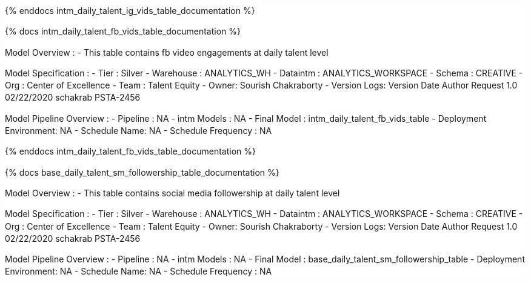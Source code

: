 
{% enddocs intm_daily_talent_ig_vids_table_documentation %}

{% docs intm_daily_talent_fb_vids_table_documentation %}

Model Overview :
    -   This table contains fb video engagements at daily talent level 

Model Specification :
    - Tier :        Silver
    - Warehouse :   ANALYTICS_WH
    - Dataintm :    ANALYTICS_WORKSPACE
    - Schema :      CREATIVE
    - Org :         Center of Excellence
    - Team :        Talent Equity
    - Owner:        Sourish Chakraborty
    - Version Logs:
        Version      Date            Author               Request
        1.0          02/22/2020     schakrab              PSTA-2456
    

Model Pipeline Overview :
    - Pipeline  :             NA
    - intm Models :           NA
    - Final Model :           intm_daily_talent_fb_vids_table
    - Deployment Environment: NA
    - Schedule Name:          NA
    - Schedule Frequency :    NA


{% enddocs intm_daily_talent_fb_vids_table_documentation %}

{% docs base_daily_talent_sm_followership_table_documentation %}

Model Overview :
    -   This table contains social media followership at daily talent level 

Model Specification :
    - Tier :        Silver
    - Warehouse :   ANALYTICS_WH
    - Dataintm :    ANALYTICS_WORKSPACE
    - Schema :      CREATIVE
    - Org :         Center of Excellence
    - Team :        Talent Equity
    - Owner:        Sourish Chakraborty
    - Version Logs:
        Version      Date            Author               Request
        1.0          02/22/2020     schakrab              PSTA-2456
    

Model Pipeline Overview :
    - Pipeline  :             NA
    - intm Models :           NA
    - Final Model :           base_daily_talent_sm_followership_table
    - Deployment Environment: NA
    - Schedule Name:          NA
    - Schedule Frequency :    NA
